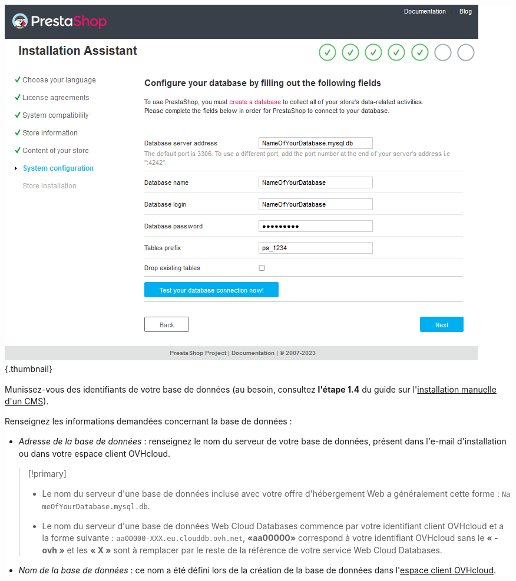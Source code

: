 ![PrestaShop installation step 6](images/Prestashop-install-db-config-6.png){.thumbnail}

Munissez-vous des identifiants de votre base de données (au besoin, consultez **l'étape 1.4** du guide sur l'[installation manuelle d'un CMS](/pages/web_cloud/web_hosting/cms_manual_installation)).

Renseignez les informations demandées concernant la base de données :

- *Adresse de la base de données* : renseignez le nom du serveur de votre base de données, présent dans l'e-mail d'installation ou dans votre espace client OVHcloud. 

> [!primary]
> 
> - Le nom du serveur d'une base de données incluse avec votre offre d'hébergement Web a généralement cette forme : `NameOfYourDatabase.mysql.db`. 
>
> - Le nom du serveur d'une base de données Web Cloud Databases commence par votre identifiant client OVHcloud et a la forme suivante : `aa00000-XXX.eu.clouddb.ovh.net`, **«aa00000»** correspond à votre identifiant OVHcloud sans le **« -ovh »** et les **« X »** sont à remplacer par le reste de la référence de votre service Web Cloud Databases.
>

- *Nom de la base de données* : ce nom a été défini lors de la création de la base de données dans l'[espace client OVHcloud](https://ca.ovh.com/auth/?action=gotomanager&from=https://www.ovh.com/ca/fr/&ovhSubsidiary=qc).
